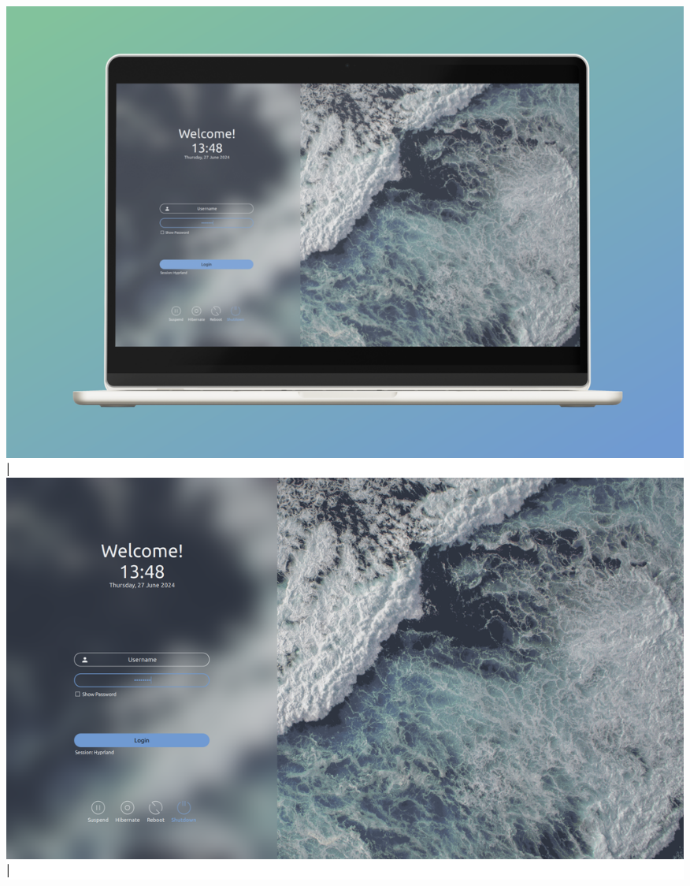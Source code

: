 ![image info](https://github.com/MOIS3Y/sddmSugarCandy4Nix/blob/main/.github/sddm_laptop_yoru_misc.png) | ![image info](https://github.com/MOIS3Y/sddmSugarCandy4Nix/blob/main/.github/login_screen_yoru_misc.png) |